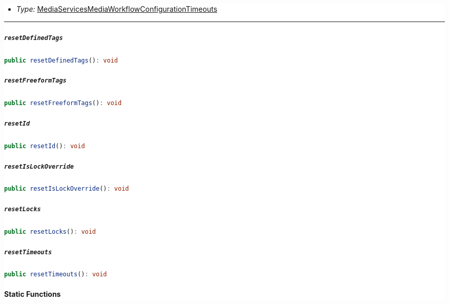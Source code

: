 - *Type:* <a href="#rhizo-co-terraform-provider-oci.mediaServicesMediaWorkflowConfiguration.MediaServicesMediaWorkflowConfigurationTimeouts">MediaServicesMediaWorkflowConfigurationTimeouts</a>

---

##### `resetDefinedTags` <a name="resetDefinedTags" id="rhizo-co-terraform-provider-oci.mediaServicesMediaWorkflowConfiguration.MediaServicesMediaWorkflowConfiguration.resetDefinedTags"></a>

```typescript
public resetDefinedTags(): void
```

##### `resetFreeformTags` <a name="resetFreeformTags" id="rhizo-co-terraform-provider-oci.mediaServicesMediaWorkflowConfiguration.MediaServicesMediaWorkflowConfiguration.resetFreeformTags"></a>

```typescript
public resetFreeformTags(): void
```

##### `resetId` <a name="resetId" id="rhizo-co-terraform-provider-oci.mediaServicesMediaWorkflowConfiguration.MediaServicesMediaWorkflowConfiguration.resetId"></a>

```typescript
public resetId(): void
```

##### `resetIsLockOverride` <a name="resetIsLockOverride" id="rhizo-co-terraform-provider-oci.mediaServicesMediaWorkflowConfiguration.MediaServicesMediaWorkflowConfiguration.resetIsLockOverride"></a>

```typescript
public resetIsLockOverride(): void
```

##### `resetLocks` <a name="resetLocks" id="rhizo-co-terraform-provider-oci.mediaServicesMediaWorkflowConfiguration.MediaServicesMediaWorkflowConfiguration.resetLocks"></a>

```typescript
public resetLocks(): void
```

##### `resetTimeouts` <a name="resetTimeouts" id="rhizo-co-terraform-provider-oci.mediaServicesMediaWorkflowConfiguration.MediaServicesMediaWorkflowConfiguration.resetTimeouts"></a>

```typescript
public resetTimeouts(): void
```

#### Static Functions <a name="Static Functions" id="Static Functions"></a>

